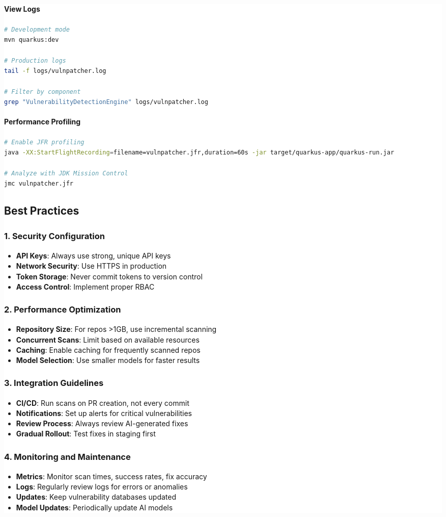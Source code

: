 #### View Logs

```bash
# Development mode
mvn quarkus:dev

# Production logs
tail -f logs/vulnpatcher.log

# Filter by component
grep "VulnerabilityDetectionEngine" logs/vulnpatcher.log
```

#### Performance Profiling

```bash
# Enable JFR profiling
java -XX:StartFlightRecording=filename=vulnpatcher.jfr,duration=60s -jar target/quarkus-app/quarkus-run.jar

# Analyze with JDK Mission Control
jmc vulnpatcher.jfr
```

## Best Practices

### 1. Security Configuration

- **API Keys**: Always use strong, unique API keys
- **Network Security**: Use HTTPS in production
- **Token Storage**: Never commit tokens to version control
- **Access Control**: Implement proper RBAC

### 2. Performance Optimization

- **Repository Size**: For repos >1GB, use incremental scanning
- **Concurrent Scans**: Limit based on available resources
- **Caching**: Enable caching for frequently scanned repos
- **Model Selection**: Use smaller models for faster results

### 3. Integration Guidelines

- **CI/CD**: Run scans on PR creation, not every commit
- **Notifications**: Set up alerts for critical vulnerabilities
- **Review Process**: Always review AI-generated fixes
- **Gradual Rollout**: Test fixes in staging first

### 4. Monitoring and Maintenance

- **Metrics**: Monitor scan times, success rates, fix accuracy
- **Logs**: Regularly review logs for errors or anomalies
- **Updates**: Keep vulnerability databases updated
- **Model Updates**: Periodically update AI models

